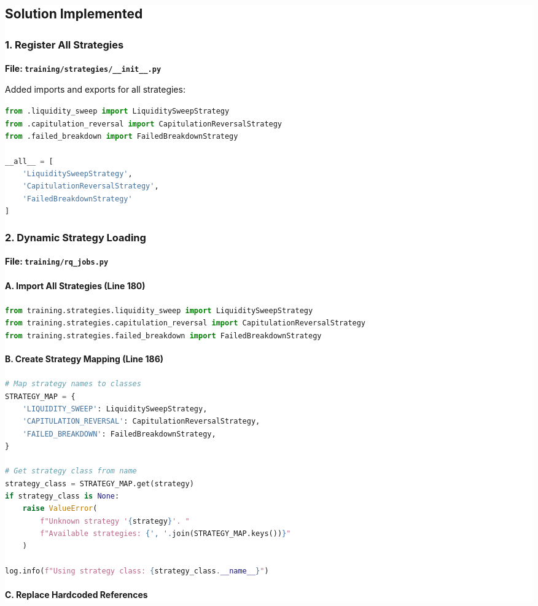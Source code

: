 
## Solution Implemented

### 1. Register All Strategies

**File: `training/strategies/__init__.py`**

Added imports and exports for all strategies:

```python
from .liquidity_sweep import LiquiditySweepStrategy
from .capitulation_reversal import CapitulationReversalStrategy
from .failed_breakdown import FailedBreakdownStrategy

__all__ = [
    'LiquiditySweepStrategy',
    'CapitulationReversalStrategy',
    'FailedBreakdownStrategy'
]
```

### 2. Dynamic Strategy Loading

**File: `training/rq_jobs.py`**

#### A. Import All Strategies (Line 180)
```python
from training.strategies.liquidity_sweep import LiquiditySweepStrategy
from training.strategies.capitulation_reversal import CapitulationReversalStrategy
from training.strategies.failed_breakdown import FailedBreakdownStrategy
```

#### B. Create Strategy Mapping (Line 186)
```python
# Map strategy names to classes
STRATEGY_MAP = {
    'LIQUIDITY_SWEEP': LiquiditySweepStrategy,
    'CAPITULATION_REVERSAL': CapitulationReversalStrategy,
    'FAILED_BREAKDOWN': FailedBreakdownStrategy,
}

# Get strategy class from name
strategy_class = STRATEGY_MAP.get(strategy)
if strategy_class is None:
    raise ValueError(
        f"Unknown strategy '{strategy}'. "
        f"Available strategies: {', '.join(STRATEGY_MAP.keys())}"
    )

log.info(f"Using strategy class: {strategy_class.__name__}")
```

#### C. Replace Hardcoded References
